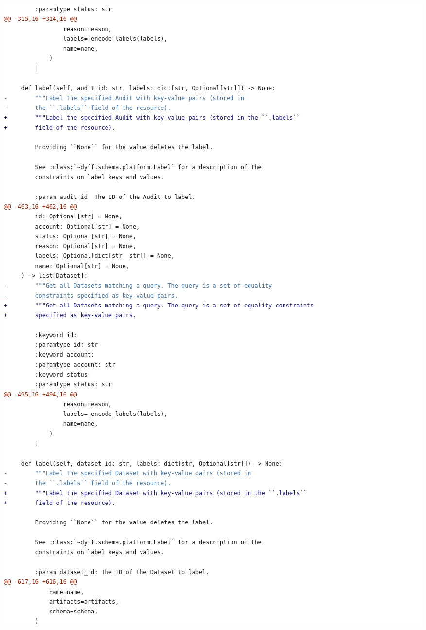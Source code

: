 ```diff
         :paramtype status: str
@@ -315,16 +314,16 @@
                 reason=reason,
                 labels=_encode_labels(labels),
                 name=name,
             )
         ]
 
     def label(self, audit_id: str, labels: dict[str, Optional[str]]) -> None:
-        """Label the specified Audit with key-value pairs (stored in
-        the ``.labels`` field of the resource).
+        """Label the specified Audit with key-value pairs (stored in the ``.labels``
+        field of the resource).
 
         Providing ``None`` for the value deletes the label.
 
         See :class:`~dyff.schema.platform.Label` for a description of the
         constraints on label keys and values.
 
         :param audit_id: The ID of the Audit to label.
@@ -463,16 +462,16 @@
         id: Optional[str] = None,
         account: Optional[str] = None,
         status: Optional[str] = None,
         reason: Optional[str] = None,
         labels: Optional[dict[str, str]] = None,
         name: Optional[str] = None,
     ) -> list[Dataset]:
-        """Get all Datasets matching a query. The query is a set of equality
-        constraints specified as key-value pairs.
+        """Get all Datasets matching a query. The query is a set of equality constraints
+        specified as key-value pairs.
 
         :keyword id:
         :paramtype id: str
         :keyword account:
         :paramtype account: str
         :keyword status:
         :paramtype status: str
@@ -495,16 +494,16 @@
                 reason=reason,
                 labels=_encode_labels(labels),
                 name=name,
             )
         ]
 
     def label(self, dataset_id: str, labels: dict[str, Optional[str]]) -> None:
-        """Label the specified Dataset with key-value pairs (stored in
-        the ``.labels`` field of the resource).
+        """Label the specified Dataset with key-value pairs (stored in the ``.labels``
+        field of the resource).
 
         Providing ``None`` for the value deletes the label.
 
         See :class:`~dyff.schema.platform.Label` for a description of the
         constraints on label keys and values.
 
         :param dataset_id: The ID of the Dataset to label.
@@ -617,16 +616,16 @@
             name=name,
             artifacts=artifacts,
             schema=schema,
         )
```